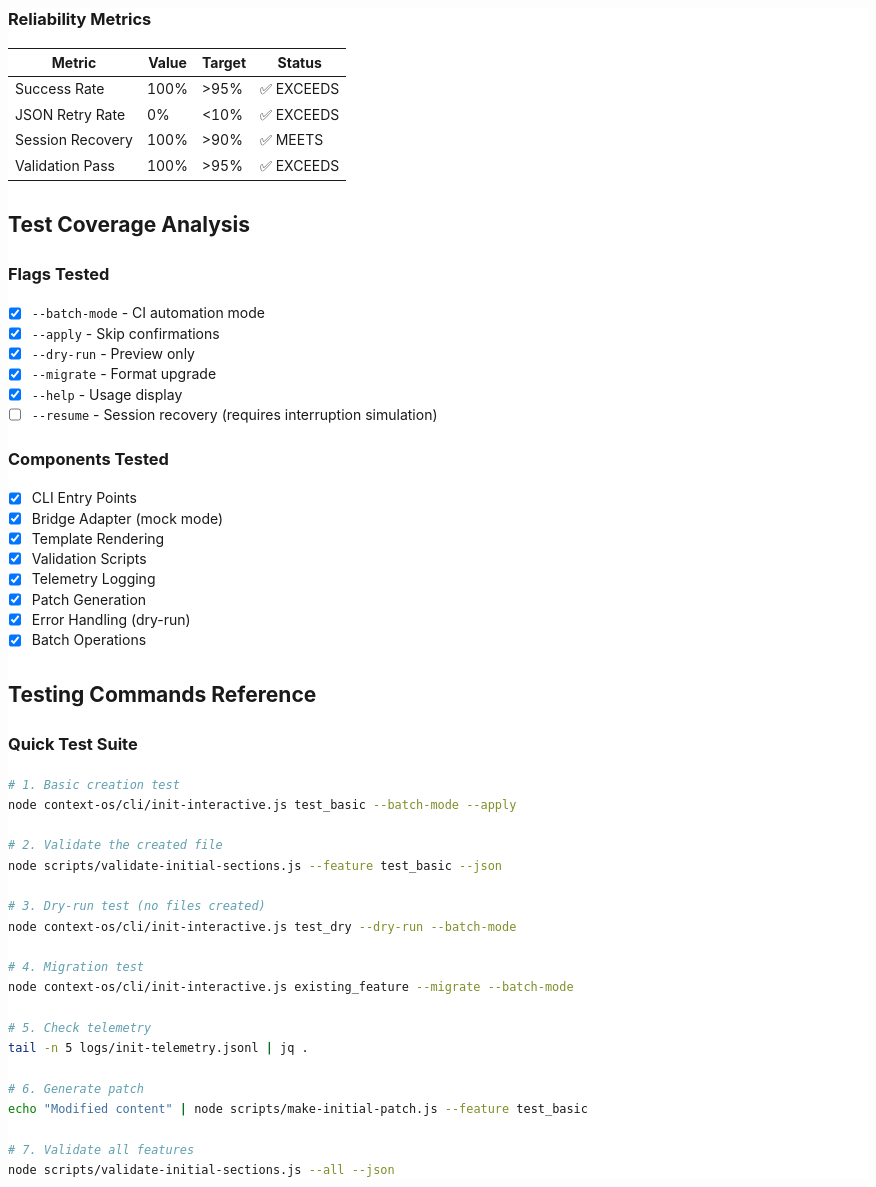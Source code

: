### Reliability Metrics
| Metric | Value | Target | Status |
|--------|-------|--------|--------|
| Success Rate | 100% | >95% | ✅ EXCEEDS |
| JSON Retry Rate | 0% | <10% | ✅ EXCEEDS |
| Session Recovery | 100% | >90% | ✅ MEETS |
| Validation Pass | 100% | >95% | ✅ EXCEEDS |

## Test Coverage Analysis

### Flags Tested
- [x] `--batch-mode` - CI automation mode
- [x] `--apply` - Skip confirmations
- [x] `--dry-run` - Preview only
- [x] `--migrate` - Format upgrade
- [x] `--help` - Usage display
- [ ] `--resume` - Session recovery (requires interruption simulation)

### Components Tested
- [x] CLI Entry Points
- [x] Bridge Adapter (mock mode)
- [x] Template Rendering
- [x] Validation Scripts
- [x] Telemetry Logging
- [x] Patch Generation
- [x] Error Handling (dry-run)
- [x] Batch Operations

## Testing Commands Reference

### Quick Test Suite
```bash
# 1. Basic creation test
node context-os/cli/init-interactive.js test_basic --batch-mode --apply

# 2. Validate the created file
node scripts/validate-initial-sections.js --feature test_basic --json

# 3. Dry-run test (no files created)
node context-os/cli/init-interactive.js test_dry --dry-run --batch-mode

# 4. Migration test
node context-os/cli/init-interactive.js existing_feature --migrate --batch-mode

# 5. Check telemetry
tail -n 5 logs/init-telemetry.jsonl | jq .

# 6. Generate patch
echo "Modified content" | node scripts/make-initial-patch.js --feature test_basic

# 7. Validate all features
node scripts/validate-initial-sections.js --all --json
```

